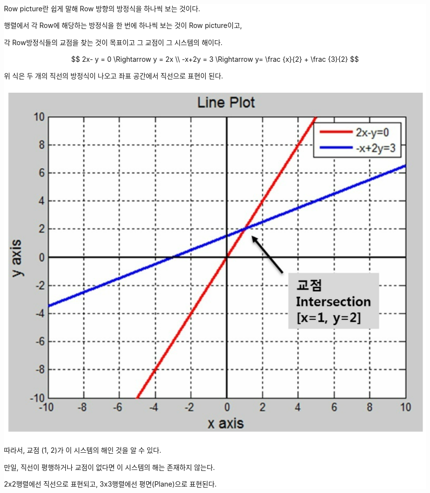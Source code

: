 Row picture란 쉽게 말해 Row 방향의 방정식을 하나씩 보는 것이다.

행렬에서 각 Row에 해당하는 방정식을 한 번에 하나씩 보는 것이 Row picture이고,

각 Row방정식들의 교점을 찾는 것이 목표이고 그 교점이 그 시스템의 해이다.

$$
2x- y = 0  \Rightarrow y = 2x \\ -x+2y = 3  \Rightarrow y= \frac {x}{2} + \frac {3}{2}
$$

위 식은 두 개의 직선의 방정식이 나오고 좌표 공간에서 직선으로 표현이 된다.

![2.PNG](%5BLinear%20Algebra%5D%20Lecture%201,%20The%20Geometry%20of%20Linear%209f7d4e30800a4db1ade2ae9ded59576a/2.png)

따라서, 교점 (1, 2)가 이 시스템의 해인 것을 알 수 있다.

만일, 직선이 평행하거나 교점이 없다면 이 시스템의 해는 존재하지 않는다.

2x2행렬에선 직선으로 표현되고, 3x3행렬에선 평면(Plane)으로 표현된다.
